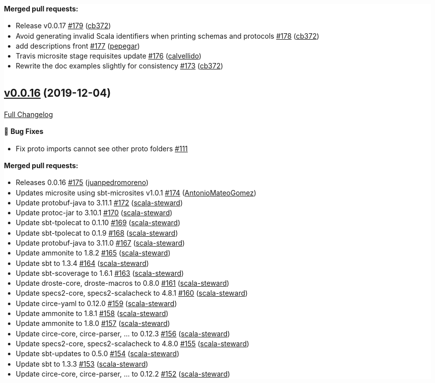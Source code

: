 **Merged pull requests:**

- Release v0.0.17 [\#179](https://github.com/higherkindness/skeuomorph/pull/179) ([cb372](https://github.com/cb372))
- Avoid generating invalid Scala identifiers when printing schemas and protocols [\#178](https://github.com/higherkindness/skeuomorph/pull/178) ([cb372](https://github.com/cb372))
- add descriptions front [\#177](https://github.com/higherkindness/skeuomorph/pull/177) ([pepegar](https://github.com/pepegar))
- Travis microsite stage requisites update [\#176](https://github.com/higherkindness/skeuomorph/pull/176) ([calvellido](https://github.com/calvellido))
- Rewrite the doc examples slightly for consistency [\#173](https://github.com/higherkindness/skeuomorph/pull/173) ([cb372](https://github.com/cb372))

## [v0.0.16](https://github.com/higherkindness/skeuomorph/tree/v0.0.16) (2019-12-04)

[Full Changelog](https://github.com/higherkindness/skeuomorph/compare/v0.0.15...v0.0.16)

🐛 **Bug Fixes**

- Fix proto imports cannot see other proto folders [\#111](https://github.com/higherkindness/skeuomorph/issues/111)

**Merged pull requests:**

- Releases 0.0.16 [\#175](https://github.com/higherkindness/skeuomorph/pull/175) ([juanpedromoreno](https://github.com/juanpedromoreno))
- Updates microsite using sbt-microsites v1.0.1 [\#174](https://github.com/higherkindness/skeuomorph/pull/174) ([AntonioMateoGomez](https://github.com/AntonioMateoGomez))
- Update protobuf-java to 3.11.1 [\#172](https://github.com/higherkindness/skeuomorph/pull/172) ([scala-steward](https://github.com/scala-steward))
- Update protoc-jar to 3.10.1 [\#170](https://github.com/higherkindness/skeuomorph/pull/170) ([scala-steward](https://github.com/scala-steward))
- Update sbt-tpolecat to 0.1.10 [\#169](https://github.com/higherkindness/skeuomorph/pull/169) ([scala-steward](https://github.com/scala-steward))
- Update sbt-tpolecat to 0.1.9 [\#168](https://github.com/higherkindness/skeuomorph/pull/168) ([scala-steward](https://github.com/scala-steward))
- Update protobuf-java to 3.11.0 [\#167](https://github.com/higherkindness/skeuomorph/pull/167) ([scala-steward](https://github.com/scala-steward))
- Update ammonite to 1.8.2 [\#165](https://github.com/higherkindness/skeuomorph/pull/165) ([scala-steward](https://github.com/scala-steward))
- Update sbt to 1.3.4 [\#164](https://github.com/higherkindness/skeuomorph/pull/164) ([scala-steward](https://github.com/scala-steward))
- Update sbt-scoverage to 1.6.1 [\#163](https://github.com/higherkindness/skeuomorph/pull/163) ([scala-steward](https://github.com/scala-steward))
- Update droste-core, droste-macros to 0.8.0 [\#161](https://github.com/higherkindness/skeuomorph/pull/161) ([scala-steward](https://github.com/scala-steward))
- Update specs2-core, specs2-scalacheck to 4.8.1 [\#160](https://github.com/higherkindness/skeuomorph/pull/160) ([scala-steward](https://github.com/scala-steward))
- Update circe-yaml to 0.12.0 [\#159](https://github.com/higherkindness/skeuomorph/pull/159) ([scala-steward](https://github.com/scala-steward))
- Update ammonite to 1.8.1 [\#158](https://github.com/higherkindness/skeuomorph/pull/158) ([scala-steward](https://github.com/scala-steward))
- Update ammonite to 1.8.0 [\#157](https://github.com/higherkindness/skeuomorph/pull/157) ([scala-steward](https://github.com/scala-steward))
- Update circe-core, circe-parser, ... to 0.12.3 [\#156](https://github.com/higherkindness/skeuomorph/pull/156) ([scala-steward](https://github.com/scala-steward))
- Update specs2-core, specs2-scalacheck to 4.8.0 [\#155](https://github.com/higherkindness/skeuomorph/pull/155) ([scala-steward](https://github.com/scala-steward))
- Update sbt-updates to 0.5.0 [\#154](https://github.com/higherkindness/skeuomorph/pull/154) ([scala-steward](https://github.com/scala-steward))
- Update sbt to 1.3.3 [\#153](https://github.com/higherkindness/skeuomorph/pull/153) ([scala-steward](https://github.com/scala-steward))
- Update circe-core, circe-parser, ... to 0.12.2 [\#152](https://github.com/higherkindness/skeuomorph/pull/152) ([scala-steward](https://github.com/scala-steward))